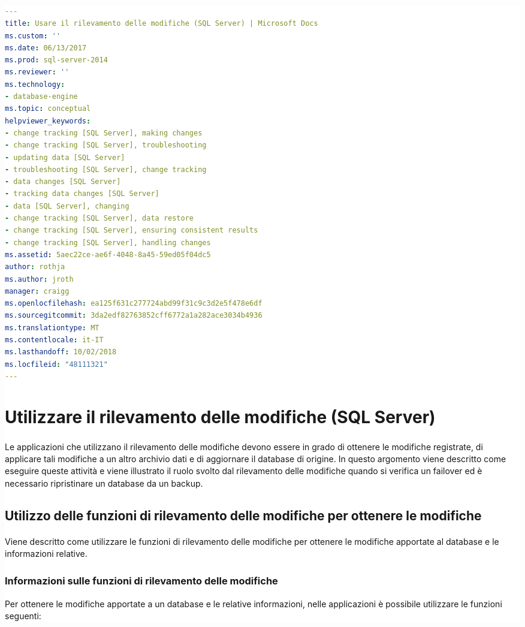 ```yaml
---
title: Usare il rilevamento delle modifiche (SQL Server) | Microsoft Docs
ms.custom: ''
ms.date: 06/13/2017
ms.prod: sql-server-2014
ms.reviewer: ''
ms.technology:
- database-engine
ms.topic: conceptual
helpviewer_keywords:
- change tracking [SQL Server], making changes
- change tracking [SQL Server], troubleshooting
- updating data [SQL Server]
- troubleshooting [SQL Server], change tracking
- data changes [SQL Server]
- tracking data changes [SQL Server]
- data [SQL Server], changing
- change tracking [SQL Server], data restore
- change tracking [SQL Server], ensuring consistent results
- change tracking [SQL Server], handling changes
ms.assetid: 5aec22ce-ae6f-4048-8a45-59ed05f04dc5
author: rothja
ms.author: jroth
manager: craigg
ms.openlocfilehash: ea125f631c277724abd99f31c9c3d2e5f478e6df
ms.sourcegitcommit: 3da2edf82763852cff6772a1a282ace3034b4936
ms.translationtype: MT
ms.contentlocale: it-IT
ms.lasthandoff: 10/02/2018
ms.locfileid: "48111321"
---
```

# <a name="work-with-change-tracking-sql-server"></a>Utilizzare il rilevamento delle modifiche (SQL Server)
  Le applicazioni che utilizzano il rilevamento delle modifiche devono essere in grado di ottenere le modifiche registrate, di applicare tali modifiche a un altro archivio dati e di aggiornare il database di origine. In questo argomento viene descritto come eseguire queste attività e viene illustrato il ruolo svolto dal rilevamento delle modifiche quando si verifica un failover ed è necessario ripristinare un database da un backup.  
  
##  <a name="Obtain"></a> Utilizzo delle funzioni di rilevamento delle modifiche per ottenere le modifiche  
 Viene descritto come utilizzare le funzioni di rilevamento delle modifiche per ottenere le modifiche apportate al database e le informazioni relative.  
  
### <a name="about-the-change-tracking-functions"></a>Informazioni sulle funzioni di rilevamento delle modifiche  
 Per ottenere le modifiche apportate a un database e le relative informazioni, nelle applicazioni è possibile utilizzare le funzioni seguenti:  
  